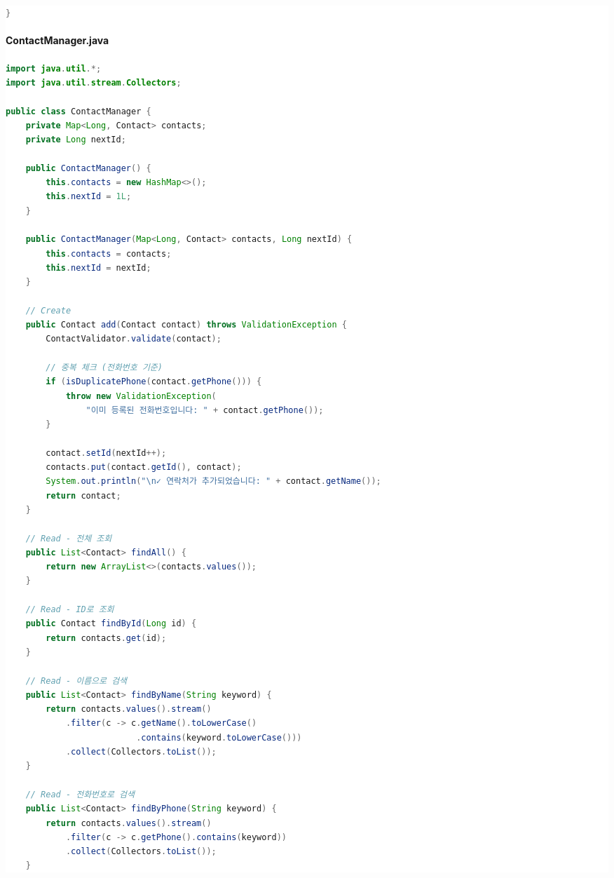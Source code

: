 ```java
}
```

#### ContactManager.java
```java
import java.util.*;
import java.util.stream.Collectors;

public class ContactManager {
    private Map<Long, Contact> contacts;
    private Long nextId;

    public ContactManager() {
        this.contacts = new HashMap<>();
        this.nextId = 1L;
    }

    public ContactManager(Map<Long, Contact> contacts, Long nextId) {
        this.contacts = contacts;
        this.nextId = nextId;
    }

    // Create
    public Contact add(Contact contact) throws ValidationException {
        ContactValidator.validate(contact);

        // 중복 체크 (전화번호 기준)
        if (isDuplicatePhone(contact.getPhone())) {
            throw new ValidationException(
                "이미 등록된 전화번호입니다: " + contact.getPhone());
        }

        contact.setId(nextId++);
        contacts.put(contact.getId(), contact);
        System.out.println("\n✓ 연락처가 추가되었습니다: " + contact.getName());
        return contact;
    }

    // Read - 전체 조회
    public List<Contact> findAll() {
        return new ArrayList<>(contacts.values());
    }

    // Read - ID로 조회
    public Contact findById(Long id) {
        return contacts.get(id);
    }

    // Read - 이름으로 검색
    public List<Contact> findByName(String keyword) {
        return contacts.values().stream()
            .filter(c -> c.getName().toLowerCase()
                          .contains(keyword.toLowerCase()))
            .collect(Collectors.toList());
    }

    // Read - 전화번호로 검색
    public List<Contact> findByPhone(String keyword) {
        return contacts.values().stream()
            .filter(c -> c.getPhone().contains(keyword))
            .collect(Collectors.toList());
    }

```